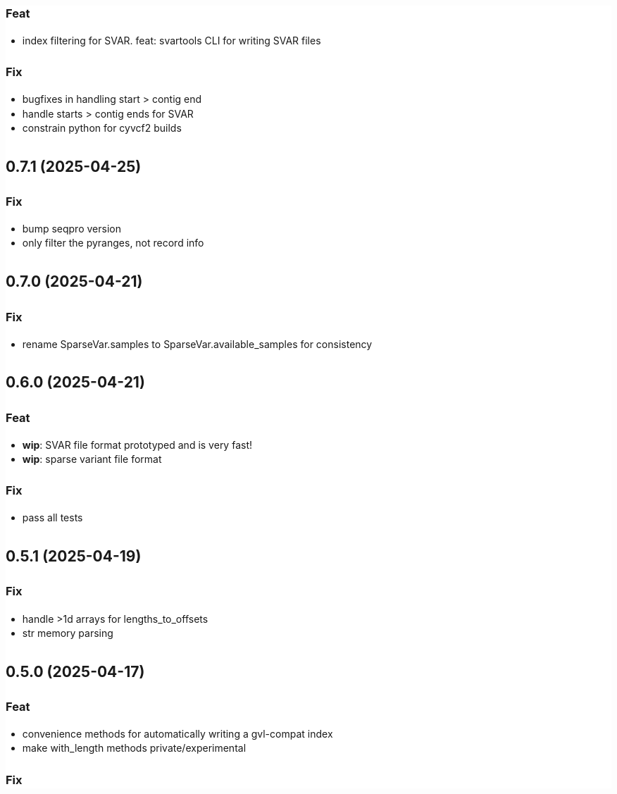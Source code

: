 ### Feat

- index filtering for SVAR. feat: svartools CLI for writing SVAR files

### Fix

- bugfixes in handling start > contig end
- handle starts > contig ends for SVAR
- constrain python for cyvcf2 builds

## 0.7.1 (2025-04-25)

### Fix

- bump seqpro version
- only filter the pyranges, not record info

## 0.7.0 (2025-04-21)

### Fix

- rename SparseVar.samples to SparseVar.available_samples for consistency

## 0.6.0 (2025-04-21)

### Feat

- **wip**: SVAR file format prototyped and is very fast!
- **wip**: sparse variant file format

### Fix

- pass all tests

## 0.5.1 (2025-04-19)

### Fix

- handle >1d arrays for lengths_to_offsets
- str memory parsing

## 0.5.0 (2025-04-17)

### Feat

- convenience methods for automatically writing a gvl-compat index
- make with_length methods private/experimental

### Fix
